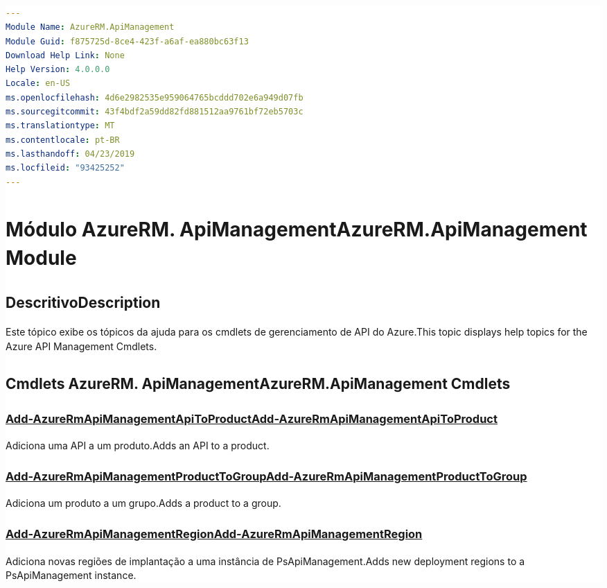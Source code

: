 ```yaml
---
Module Name: AzureRM.ApiManagement
Module Guid: f875725d-8ce4-423f-a6af-ea880bc63f13
Download Help Link: None
Help Version: 4.0.0.0
Locale: en-US
ms.openlocfilehash: 4d6e2982535e959064765bcddd702e6a949d07fb
ms.sourcegitcommit: 43f4bdf2a59dd82fd881512aa9761bf72eb5703c
ms.translationtype: MT
ms.contentlocale: pt-BR
ms.lasthandoff: 04/23/2019
ms.locfileid: "93425252"
---
```

# <span data-ttu-id="3086e-101">Módulo AzureRM. ApiManagement</span><span class="sxs-lookup"><span data-stu-id="3086e-101">AzureRM.ApiManagement Module</span></span>
## <span data-ttu-id="3086e-102">Descritivo</span><span class="sxs-lookup"><span data-stu-id="3086e-102">Description</span></span>
<span data-ttu-id="3086e-103">Este tópico exibe os tópicos da ajuda para os cmdlets de gerenciamento de API do Azure.</span><span class="sxs-lookup"><span data-stu-id="3086e-103">This topic displays help topics for the Azure API Management Cmdlets.</span></span>

## <span data-ttu-id="3086e-104">Cmdlets AzureRM. ApiManagement</span><span class="sxs-lookup"><span data-stu-id="3086e-104">AzureRM.ApiManagement Cmdlets</span></span>
### [<span data-ttu-id="3086e-105">Add-AzureRmApiManagementApiToProduct</span><span class="sxs-lookup"><span data-stu-id="3086e-105">Add-AzureRmApiManagementApiToProduct</span></span>](Add-AzureRmApiManagementApiToProduct.md)
<span data-ttu-id="3086e-106">Adiciona uma API a um produto.</span><span class="sxs-lookup"><span data-stu-id="3086e-106">Adds an API to a product.</span></span>

### [<span data-ttu-id="3086e-107">Add-AzureRmApiManagementProductToGroup</span><span class="sxs-lookup"><span data-stu-id="3086e-107">Add-AzureRmApiManagementProductToGroup</span></span>](Add-AzureRmApiManagementProductToGroup.md)
<span data-ttu-id="3086e-108">Adiciona um produto a um grupo.</span><span class="sxs-lookup"><span data-stu-id="3086e-108">Adds a product to a group.</span></span>

### [<span data-ttu-id="3086e-109">Add-AzureRmApiManagementRegion</span><span class="sxs-lookup"><span data-stu-id="3086e-109">Add-AzureRmApiManagementRegion</span></span>](Add-AzureRmApiManagementRegion.md)
<span data-ttu-id="3086e-110">Adiciona novas regiões de implantação a uma instância de PsApiManagement.</span><span class="sxs-lookup"><span data-stu-id="3086e-110">Adds new deployment regions to a PsApiManagement instance.</span></span>

